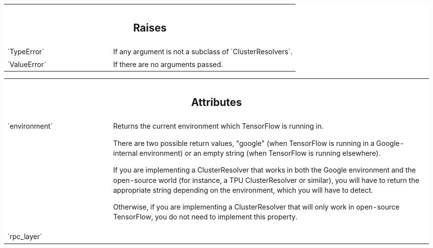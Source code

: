 


 <table class="responsive fixed orange">
<colgroup><col width="214px"><col></colgroup>
<tr><th colspan="2"><h2 class="add-link">Raises</h2></th></tr>

<tr>
<td>
`TypeError`
</td>
<td>
If any argument is not a subclass of `ClusterResolvers`.
</td>
</tr><tr>
<td>
`ValueError`
</td>
<td>
If there are no arguments passed.
</td>
</tr>
</table>






 <table class="responsive fixed orange">
<colgroup><col width="214px"><col></colgroup>
<tr><th colspan="2"><h2 class="add-link">Attributes</h2></th></tr>

<tr>
<td>
`environment`
</td>
<td>
Returns the current environment which TensorFlow is running in.

There are two possible return values, "google" (when TensorFlow is running
in a Google-internal environment) or an empty string (when TensorFlow is
running elsewhere).

If you are implementing a ClusterResolver that works in both the Google
environment and the open-source world (for instance, a TPU ClusterResolver
or similar), you will have to return the appropriate string depending on the
environment, which you will have to detect.

Otherwise, if you are implementing a ClusterResolver that will only work
in open-source TensorFlow, you do not need to implement this property.
</td>
</tr><tr>
<td>
`rpc_layer`
</td>
<td>
